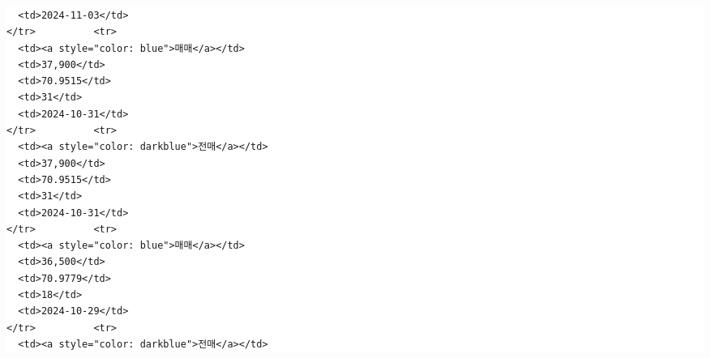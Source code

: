       <td>2024-11-03</td>
    </tr>          <tr>
      <td><a style="color: blue">매매</a></td>
      <td>37,900</td>
      <td>70.9515</td>
      <td>31</td>
      <td>2024-10-31</td>
    </tr>          <tr>
      <td><a style="color: darkblue">전매</a></td>
      <td>37,900</td>
      <td>70.9515</td>
      <td>31</td>
      <td>2024-10-31</td>
    </tr>          <tr>
      <td><a style="color: blue">매매</a></td>
      <td>36,500</td>
      <td>70.9779</td>
      <td>18</td>
      <td>2024-10-29</td>
    </tr>          <tr>
      <td><a style="color: darkblue">전매</a></td>
